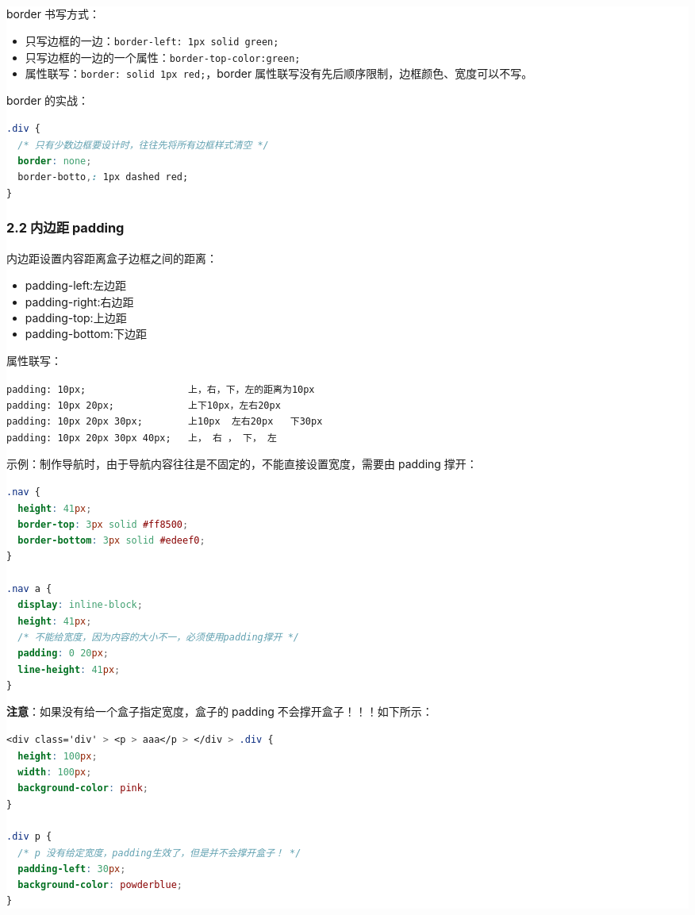 border 书写方式：

- 只写边框的一边：`border-left: 1px solid green;`
- 只写边框的一边的一个属性：`border-top-color:green;`
- 属性联写：`border: solid 1px red;`，border 属性联写没有先后顺序限制，边框颜色、宽度可以不写。

border 的实战：

```css
.div {
  /* 只有少数边框要设计时，往往先将所有边框样式清空 */
  border: none;
  border-botto,: 1px dashed red;
}
```

### 2.2 内边距 padding

内边距设置内容距离盒子边框之间的距离：

- padding-left:左边距
- padding-right:右边距
- padding-top:上边距
- padding-bottom:下边距

属性联写：

```txt
padding: 10px;                  上，右，下，左的距离为10px
padding: 10px 20px;             上下10px，左右20px
padding: 10px 20px 30px;        上10px  左右20px   下30px
padding: 10px 20px 30px 40px;   上， 右 ， 下， 左
```

示例：制作导航时，由于导航内容往往是不固定的，不能直接设置宽度，需要由 padding 撑开：

```css
.nav {
  height: 41px;
  border-top: 3px solid #ff8500;
  border-bottom: 3px solid #edeef0;
}

.nav a {
  display: inline-block;
  height: 41px;
  /* 不能给宽度，因为内容的大小不一，必须使用padding撑开 */
  padding: 0 20px;
  line-height: 41px;
}
```

**注意**：如果没有给一个盒子指定宽度，盒子的 padding 不会撑开盒子！！！如下所示：

```css
<div class='div' > <p > aaa</p > </div > .div {
  height: 100px;
  width: 100px;
  background-color: pink;
}

.div p {
  /* p 没有给定宽度，padding生效了，但是并不会撑开盒子！ */
  padding-left: 30px;
  background-color: powderblue;
}
```
